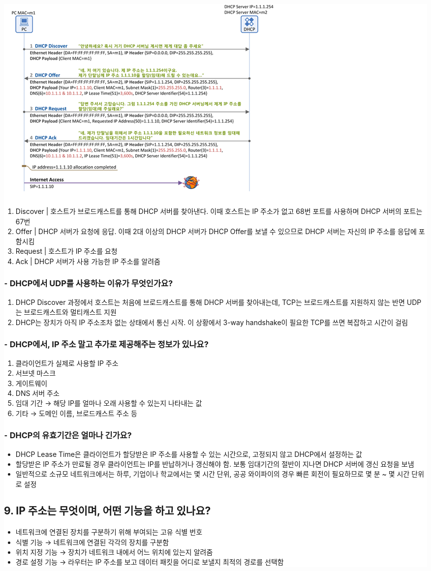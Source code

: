 ![img_8.png](img/cr21.png)
1. Discover | 호스트가 브로드캐스트를 통해 DHCP 서버를 찾아낸다. 이때 호스트는 IP 주소가 없고 68번 포트를 사용하며 DHCP 서버의 포트는 67번
2. Offer | DHCP 서버가 요청에 응답. 이때 2대 이상의 DHCP 서버가 DHCP Offer를 보낼 수 있으므로 DHCP 서버는 자신의 IP 주소를 응답에 포함시킴
3. Request | 호스트가 IP 주소를 요청
4. Ack | DHCP 서버가 사용 가능한 IP 주소를 알려줌

### ⁃ DHCP에서 UDP를 사용하는 이유가 무엇인가요?
1. DHCP Discover 과정에서 호스트는 처음에 브로드캐스트를 통해 DHCP 서버를 찾아내는데, TCP는 브로드캐스트를 지원하지 않는 반면 UDP는 브로드캐스트와 멀티캐스트 지원
2. DHCP는 장치가 아직 IP 주소조차 없는 상태에서 통신 시작. 이 상황에서 3-way handshake이 필요한 TCP를 쓰면 복잡하고 시간이 걸림

### ⁃ DHCP에서, IP 주소 말고 추가로 제공해주는 정보가 있나요?
1. 클라이언트가 실제로 사용할 IP 주소
2. 서브넷 마스크
3. 게이트웨이
4. DNS 서버 주소
5. 임대 기간 → 해당 IP를 얼마나 오래 사용할 수 있는지 나타내는 값
6. 기타 → 도메인 이름, 브로드캐스트 주소 등

### ⁃ DHCP의 유효기간은 얼마나 긴가요?
- DHCP Lease Time은 클라이언트가 할당받은 IP 주소를 사용할 수 있는 시간으로, 고정되지 않고 DHCP에서 설정하는 값
- 할당받은 IP 주소가 만료될 경우 클라이언트는 IP를 반납하거나 갱신해야 함. 보통 임대기간의 절반이 지나면 DHCP 서버에 갱신 요청을 보냄
- 일반적으로 소규모 네트워크에서는 하루, 기업이나 학교에서는 몇 시간 단위, 공공 와이파이의 경우 빠른 회전이 필요하므로 몇 분 ~ 몇 시간 단위로 설정

## 9. IP 주소는 무엇이며, 어떤 기능을 하고 있나요?
- 네트워크에 연결된 장치를 구분하기 위해 부여되는 고유 식별 번호
- 식별 기능 → 네트워크에 연결된 각각의 장치를 구분함
- 위치 지정 기능 → 장치가 네트워크 내에서 어느 위치에 있는지 알려줌
- 경로 설정 기능 → 라우터는 IP 주소를 보고 데이터 패킷을 어디로 보낼지 최적의 경로를 선택함
